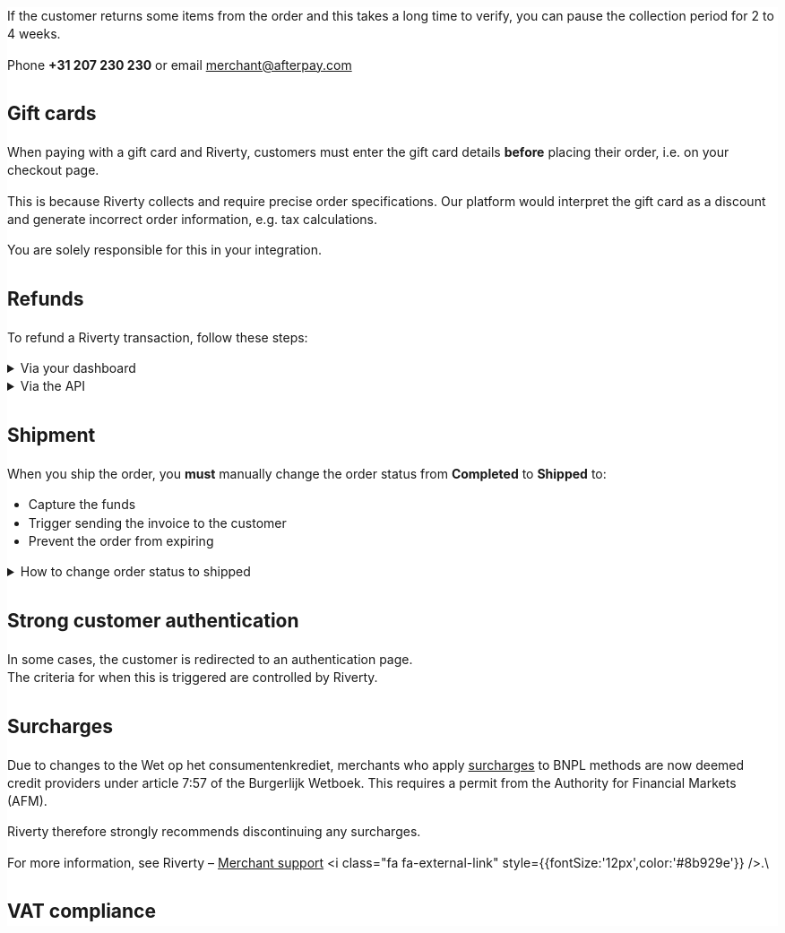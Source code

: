 If the customer returns some items from the order and this takes a long time to verify, you can pause the collection period for 2 to 4 weeks.

Phone **+31 207 230 230** or email [merchant@afterpay.com](mailto:merchant@afterpay.com)

## Gift cards

When paying with a gift card and Riverty, customers must enter the gift card details **before** placing their order, i.e. on your checkout page.

This is because Riverty collects and require precise order specifications. Our platform would interpret the gift card as a discount and generate incorrect order information, e.g. tax calculations.

You are solely responsible for this in your integration.

## Refunds

To refund a Riverty transaction, follow these steps:

<details id="via-your-dashboard"><summary>Via your dashboard</summary></details>

<details id="via-the-api"><summary>Via the API</summary></details>

## Shipment

When you ship the order, you **must** manually change the <Glossary>order status</Glossary> from **Completed** to **Shipped** to:

* Capture the funds
* Trigger sending the invoice to the customer
* Prevent the order from expiring

<details id="how-to-change-order-status-to-shipped"><summary>How to change order status to shipped</summary></details>

## Strong customer authentication

In some cases, the customer is redirected to an authentication page.\
The criteria for when this is triggered are controlled by Riverty.

## Surcharges

Due to changes to the Wet op het consumentenkrediet, merchants who apply [surcharges](/docs/surcharges/) to <Glossary>BNPL</Glossary> methods are now deemed credit providers under article 7:57 of the Burgerlijk Wetboek. This requires a permit from the Authority for Financial Markets (AFM).

Riverty therefore strongly recommends discontinuing any surcharges.

For more information, see Riverty – <a href="https://www.afterpay.nl/nl/consumenten/vraag-en-antwoord/" target="_blank">Merchant support</a> <i class="fa fa-external-link" style={{fontSize:'12px',color:'#8b929e'}} />.\ <br />

## VAT compliance
